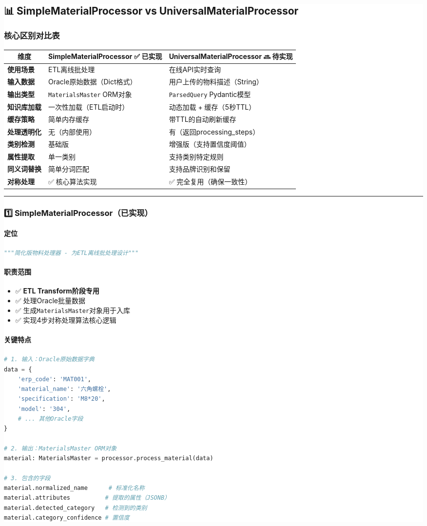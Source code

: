 ## 📊 SimpleMaterialProcessor vs UniversalMaterialProcessor

### **核心区别对比表**

| 维度 | **SimpleMaterialProcessor** ✅ 已实现 | **UniversalMaterialProcessor** 🔜 待实现 |
|------|-------------------------------------|----------------------------------------|
| **使用场景** | ETL离线批处理 | 在线API实时查询 |
| **输入数据** | Oracle原始数据（Dict格式） | 用户上传的物料描述（String） |
| **输出类型** | `MaterialsMaster` ORM对象 | `ParsedQuery` Pydantic模型 |
| **知识库加载** | 一次性加载（ETL启动时） | 动态加载 + 缓存（5秒TTL） |
| **缓存策略** | 简单内存缓存 | 带TTL的自动刷新缓存 |
| **处理透明化** | 无（内部使用） | 有（返回processing_steps） |
| **类别检测** | 基础版 | 增强版（支持置信度阈值） |
| **属性提取** | 单一类别 | 支持类别特定规则 |
| **同义词替换** | 简单分词匹配 | 支持品牌识别和保留 |
| **对称处理** | ✅ 核心算法实现 | ✅ 完全复用（确保一致性） |

---

### **1️⃣ SimpleMaterialProcessor（已实现）**

#### **定位**
```python
"""简化版物料处理器 - 为ETL离线批处理设计"""
```

#### **职责范围**
- ✅ **ETL Transform阶段专用**
- ✅ 处理Oracle批量数据
- ✅ 生成`MaterialsMaster`对象用于入库
- ✅ 实现4步对称处理算法核心逻辑

#### **关键特点**
```python
# 1. 输入：Oracle原始数据字典
data = {
    'erp_code': 'MAT001',
    'material_name': '六角螺栓',
    'specification': 'M8*20',
    'model': '304',
    # ... 其他Oracle字段
}

# 2. 输出：MaterialsMaster ORM对象
material: MaterialsMaster = processor.process_material(data)

# 3. 包含的字段
material.normalized_name      # 标准化名称
material.attributes          # 提取的属性（JSONB）
material.detected_category   # 检测到的类别
material.category_confidence # 置信度
```
